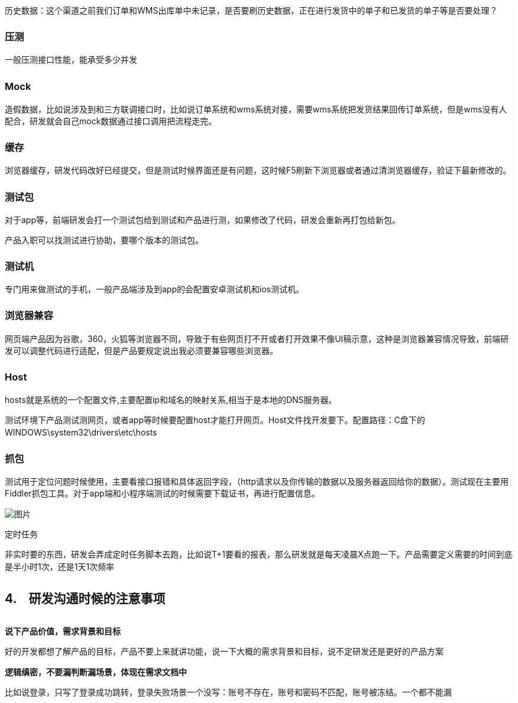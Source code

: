 历史数据：这个渠道之前我们订单和WMS出库单中未记录，是否要刷历史数据，正在进行发货中的单子和已发货的单子等是否要处理？

### 压测

一般压测接口性能，能承受多少并发

### Mock

造假数据，比如说涉及到和三方联调接口时，比如说订单系统和wms系统对接，需要wms系统把发货结果回传订单系统，但是wms没有人配合，研发就会自己mock数据通过接口调用把流程走完。

### 缓存

浏览器缓存，研发代码改好已经提交，但是测试时候界面还是有问题，这时候F5刷新下浏览器或者通过清浏览器缓存，验证下最新修改的。

### 测试包

对于app等，前端研发会打一个测试包给到测试和产品进行测，如果修改了代码，研发会重新再打包给新包。

产品入职可以找测试进行协助，要哪个版本的测试包。

### 测试机

专门用来做测试的手机，一般产品端涉及到app的会配置安卓测试机和ios测试机。

### 浏览器兼容

网页端产品因为谷歌，360，火狐等浏览器不同，导致于有些网页打不开或者打开效果不像UI稿示意，这种是浏览器兼容情况导致，前端研发可以调整代码进行适配，但是产品要规定说出我必须要兼容哪些浏览器。

### Host

hosts就是系统的一个配置文件,主要配置ip和域名的映射关系,相当于是本地的DNS服务器。

测试环境下产品测试测网页，或者app等时候要配置host才能打开网页。Host文件找开发要下。配置路径：C盘下的WINDOWS\\system32\\drivers\\etc\\hosts

### 抓包

测试用于定位问题时候使用，主要看接口报错和具体返回字段，（http请求以及你传输的数据以及服务器返回给你的数据）。测试现在主要用Fiddler抓包工具。对于app端和小程序端测试的时候需要下载证书，再进行配置信息。

![图片](https://mmbiz.qpic.cn/sz_mmbiz_png/Tq2awMrdkCsjTlMaD0WSWWvTdBeW3KMs47phD3GoHdKADNibaP3ZklypUBxmhTOhauBduiaXa7BbC0SuBvvbFmXQ/640?wx_fmt=png&from=appmsg&tp=webp&wxfrom=5&wx_lazy=1&wx_co=1)

定时任务

非实时要的东西，研发会弄成定时任务脚本去跑，比如说T+1要看的报表，那么研发就是每天凌晨X点跑一下。产品需要定义需要的时间到底是半小时1次，还是1天1次频率

## 4.    研发沟通时候的注意事项

##   
**说下产品价值，需求背景和目标**

好的开发都想了解产品的目标，产品不要上来就讲功能，说一下大概的需求背景和目标，说不定研发还是更好的产品方案

  
**逻辑缜密，不要漏判断漏场景，体现在需求文档中**

比如说登录，只写了登录成功跳转，登录失败场景一个没写：账号不存在，账号和密码不匹配，账号被冻结。一个都不能漏
